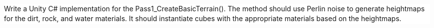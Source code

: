 </div>

<div class="flex justify-between">

</div>

</div>

</div>

</div>

<div
class="group w-full text-gray-800 dark:text-gray-100 border-b border-black/10 dark:border-gray-900/50 dark:bg-gray-800">

<div
class="text-base gap-4 md:gap-6 md:max-w-2xl lg:max-w-2xl xl:max-w-3xl p-4 md:py-6 flex lg:px-0 m-auto">

<div
class="relative flex w-[calc(100%-50px)] flex-col gap-1 md:gap-3 lg:w-[calc(100%-115px)]">

<div class="flex flex-grow flex-col gap-3">

<div
class="min-h-[20px] flex flex-col items-start gap-4 whitespace-pre-wrap">

Write a Unity C# implementation for the Pass1_CreateBasicTerrain(). The
method should use Perlin noise to generate heightmaps for the dirt,
rock, and water materials. It should instantiate cubes with the
appropriate materials based on the heightmaps.

</div>

</div>

</div>

</div>

</div>

<div
class="group w-full text-gray-800 dark:text-gray-100 border-b border-black/10 dark:border-gray-900/50 bg-gray-50 dark:bg-[#444654]">

<div
class="text-base gap-4 md:gap-6 md:max-w-2xl lg:max-w-2xl xl:max-w-3xl p-4 md:py-6 flex lg:px-0 m-auto">

<div
class="relative flex w-[calc(100%-50px)] flex-col gap-1 md:gap-3 lg:w-[calc(100%-115px)]">

<div class="flex flex-grow flex-col gap-3">

<div
class="min-h-[20px] flex flex-col items-start gap-4 whitespace-pre-wrap">

<div class="markdown prose w-full break-words dark:prose-invert dark">
